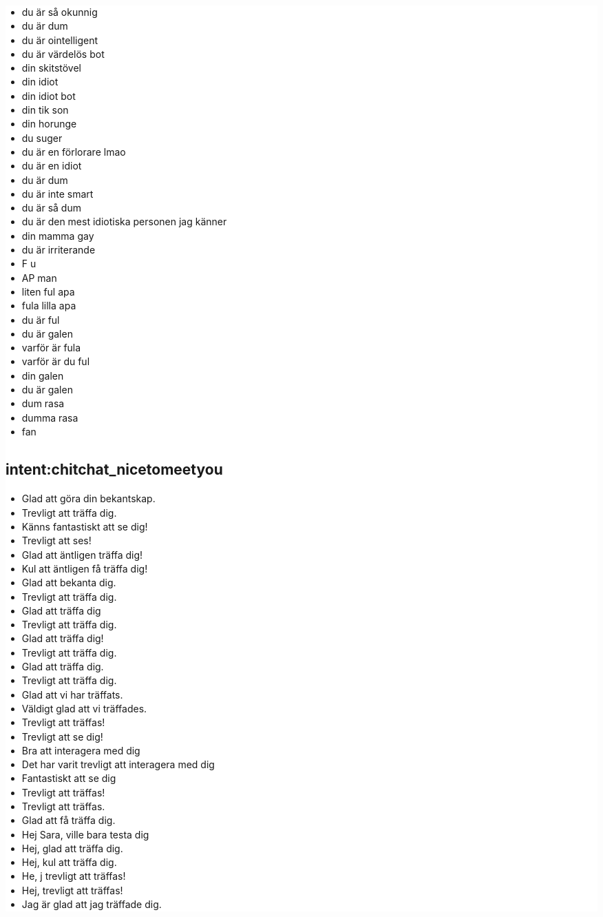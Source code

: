 - du är så okunnig
- du är dum
- du är ointelligent
- du är värdelös bot
- din skitstövel
- din idiot
- din idiot bot
- din tik son
- din horunge
- du suger
- du är en förlorare lmao
- du är en idiot
- du är dum
- du är inte smart
- du är så dum
- du är den mest idiotiska personen jag känner
- din mamma gay
- du är irriterande
- F u
- AP man
- liten ful apa
- fula lilla apa
- du är ful
- du är galen
- varför är fula
- varför är du ful
- din galen
- du är galen
- dum rasa
- dumma rasa
- fan

## intent:chitchat_nicetomeetyou
- Glad att göra din bekantskap.
- Trevligt att träffa dig.
- Känns fantastiskt att se dig!
- Trevligt att ses!
- Glad att äntligen träffa dig!
- Kul att äntligen få träffa dig!
- Glad att bekanta dig.
- Trevligt att träffa dig.
- Glad att träffa dig
- Trevligt att träffa dig.
- Glad att träffa dig!
- Trevligt att träffa dig.
- Glad att träffa dig.
- Trevligt att träffa dig.
- Glad att vi har träffats.
- Väldigt glad att vi träffades.
- Trevligt att träffas!
- Trevligt att se dig!
- Bra att interagera med dig
- Det har varit trevligt att interagera med dig
- Fantastiskt att se dig
- Trevligt att träffas!
- Trevligt att träffas.
- Glad att få träffa dig.
- Hej Sara, ville bara testa dig
- Hej, glad att träffa dig.
- Hej, kul att träffa dig.
- He, j trevligt att träffas!
- Hej, trevligt att träffas!
- Jag är glad att jag träffade dig.